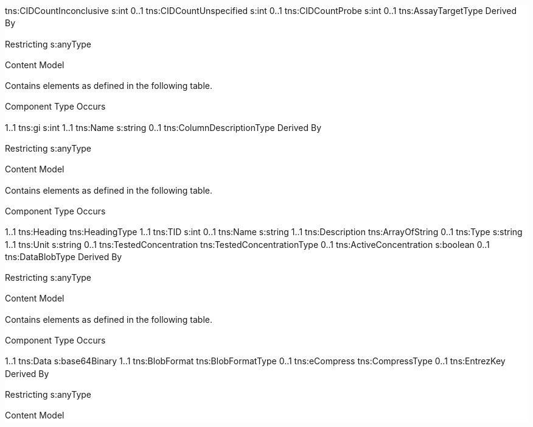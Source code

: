 tns:CIDCountInconclusive	s:int	0..1
tns:CIDCountUnspecified	s:int	0..1
tns:CIDCountProbe	s:int	0..1
tns:AssayTargetType
Derived By

Restricting s:anyType

Content Model

Contains elements as defined in the following table.

Component	Type	Occurs

1..1
tns:gi	s:int	1..1
tns:Name	s:string	0..1
tns:ColumnDescriptionType
Derived By

Restricting s:anyType

Content Model

Contains elements as defined in the following table.

Component	Type	Occurs

1..1
tns:Heading	tns:HeadingType	1..1
tns:TID	s:int	0..1
tns:Name	s:string	1..1
tns:Description	tns:ArrayOfString	0..1
tns:Type	s:string	1..1
tns:Unit	s:string	0..1
tns:TestedConcentration	tns:TestedConcentrationType	0..1
tns:ActiveConcentration	s:boolean	0..1
tns:DataBlobType
Derived By

Restricting s:anyType

Content Model

Contains elements as defined in the following table.

Component	Type	Occurs

1..1
tns:Data	s:base64Binary	1..1
tns:BlobFormat	tns:BlobFormatType	0..1
tns:eCompress	tns:CompressType	0..1
tns:EntrezKey
Derived By

Restricting s:anyType

Content Model
